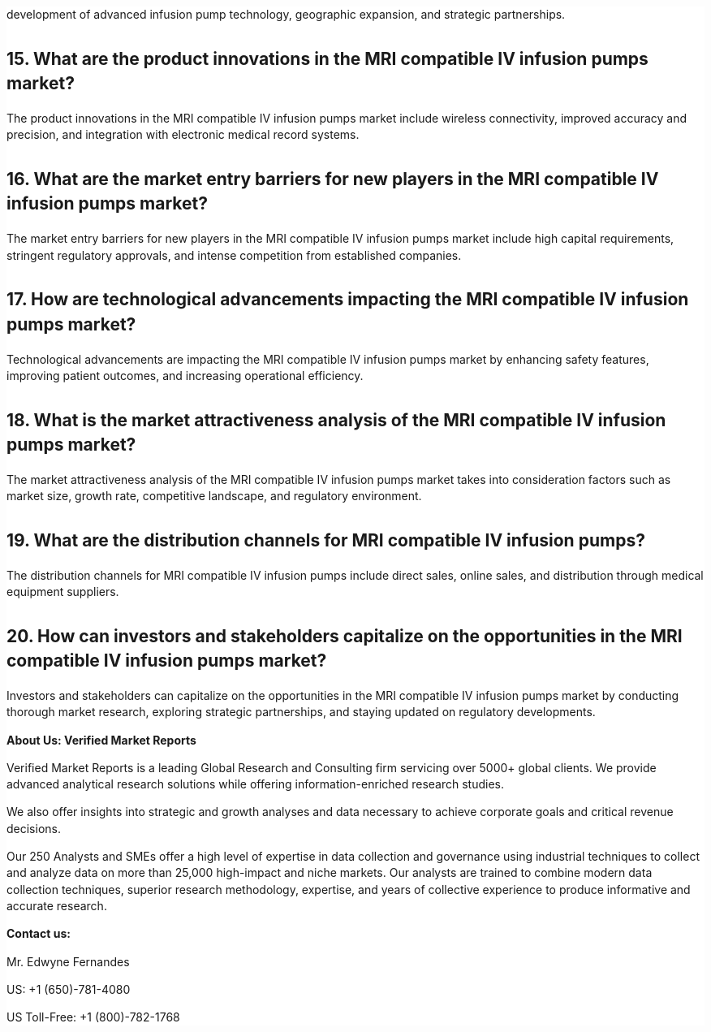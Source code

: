 development of advanced infusion pump technology, geographic expansion, and strategic partnerships.</p><h2>15. What are the product innovations in the MRI compatible IV infusion pumps market?</h2><p>The product innovations in the MRI compatible IV infusion pumps market include wireless connectivity, improved accuracy and precision, and integration with electronic medical record systems.</p><h2>16. What are the market entry barriers for new players in the MRI compatible IV infusion pumps market?</h2><p>The market entry barriers for new players in the MRI compatible IV infusion pumps market include high capital requirements, stringent regulatory approvals, and intense competition from established companies.</p><h2>17. How are technological advancements impacting the MRI compatible IV infusion pumps market?</h2><p>Technological advancements are impacting the MRI compatible IV infusion pumps market by enhancing safety features, improving patient outcomes, and increasing operational efficiency.</p><h2>18. What is the market attractiveness analysis of the MRI compatible IV infusion pumps market?</h2><p>The market attractiveness analysis of the MRI compatible IV infusion pumps market takes into consideration factors such as market size, growth rate, competitive landscape, and regulatory environment.</p><h2>19. What are the distribution channels for MRI compatible IV infusion pumps?</h2><p>The distribution channels for MRI compatible IV infusion pumps include direct sales, online sales, and distribution through medical equipment suppliers.</p><h2>20. How can investors and stakeholders capitalize on the opportunities in the MRI compatible IV infusion pumps market?</h2><p>Investors and stakeholders can capitalize on the opportunities in the MRI compatible IV infusion pumps market by conducting thorough market research, exploring strategic partnerships, and staying updated on regulatory developments.</p></body></html></h3><p id="" class=""><strong>About Us: Verified Market Reports</strong></p><p id="" class="">Verified Market Reports is a leading Global Research and Consulting firm servicing over 5000+ global clients. We provide advanced analytical research solutions while offering information-enriched research studies.</p><p id="" class="">We also offer insights into strategic and growth analyses and data necessary to achieve corporate goals and critical revenue decisions.</p><p id="" class="">Our 250 Analysts and SMEs offer a high level of expertise in data collection and governance using industrial techniques to collect and analyze data on more than 25,000 high-impact and niche markets. Our analysts are trained to combine modern data collection techniques, superior research methodology, expertise, and years of collective experience to produce informative and accurate research.</p><p id="" class=""><strong>Contact us:</strong></p><p id="" class="">Mr. Edwyne Fernandes</p><p id="" class="">US: +1 (650)-781-4080</p><p id="" class="">US Toll-Free: +1 (800)-782-1768</p>
